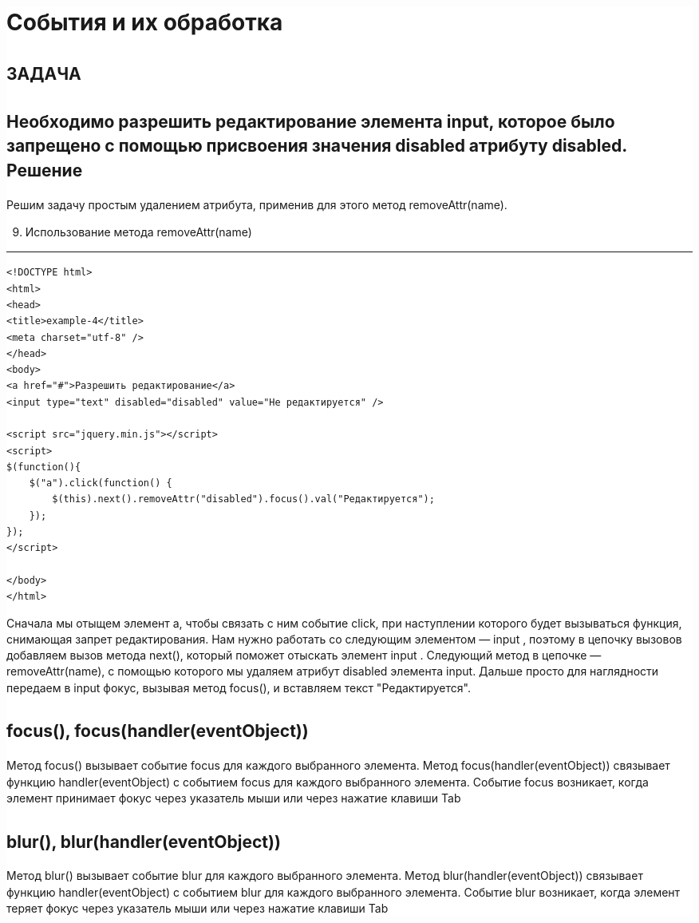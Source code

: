События и их обработка
======================
ЗАДАЧА
------
Необходимо разрешить редактирование элемента input, которое было запрещено с помощью присвоения значения disabled атрибуту disabled.
Решение
--------
Решим задачу простым удалением атрибута, применив для этого метод removeAttr(name).

9. Использование метода removeAttr(name)
----------------------------------------
```
<!DOCTYPE html>
<html>
<head>
<title>example-4</title>
<meta charset="utf-8" />
</head>
<body>
<a href="#">Разрешить редактирование</a>
<input type="text" disabled="disabled" value="Не редактируется" />

<script src="jquery.min.js"></script>
<script>
$(function(){
    $("a").click(function() {
        $(this).next().removeAttr("disabled").focus().val("Редактируется");
    });
});
</script>

</body>
</html>
```
Сначала мы отыщем элемент a, чтобы связать с ним событие click, при наступлении которого будет вызываться функция, снимающая запрет редактирования. Нам нужно работать со следующим элементом — input , поэтому в цепочку вызовов добавляем вызов метода next(), который поможет отыскать элемент input . Следующий метод в цепочке — removeAttr(name), с помощью которого мы удаляем атрибут disabled элемента input. Дальше просто для наглядности передаем в input фокус, вызывая метод focus(), и вставляем текст "Редактируется".

focus(), focus(handler(eventObject)) 
-------------------------------------
Метод focus() вызывает событие focus для каждого выбранного элемента. Метод focus(handler(eventObject)) связывает функцию handler(eventObject) с событием focus для каждого выбранного элемента. Событие focus возникает, когда элемент принимает фокус через указатель мыши или
через нажатие клавиши Tab

blur(), blur(handler(eventObject)) 
----------------------------------
Метод blur() вызывает событие blur для каждого выбранного элемента. Метод blur(handler(eventObject)) связывает функцию handler(eventObject) с событием blur для каждого выбранного элемента. Событие blur возникает, когда элемент теряет фокус через указатель мыши или через
нажатие клавиши Tab
